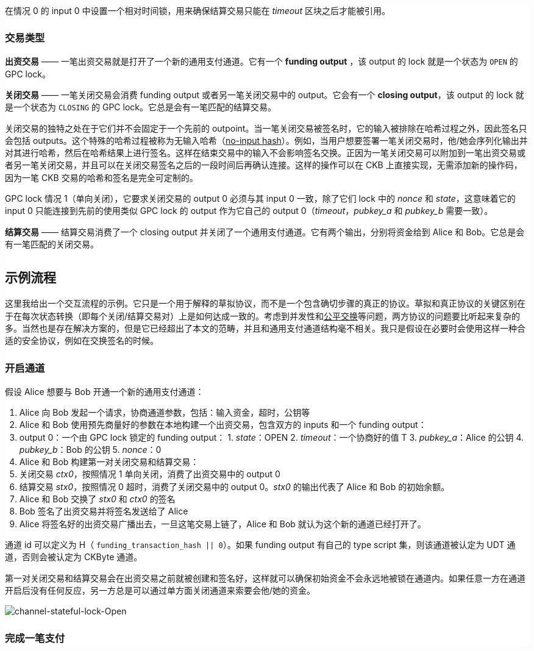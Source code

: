 在情况 0 的 input 0 中设置一个相对时间锁，用来确保结算交易只能在 *timeout* 区块之后才能被引用。

### 交易类型

**出资交易** —— 一笔出资交易就是打开了一个新的通用支付通道。它有一个 **funding output** ，该 output 的 lock 就是一个状态为 `OPEN` 的 GPC lock。

**关闭交易** —— 一笔关闭交易会消费 funding output 或者另一笔关闭交易中的 output。它会有一个 **closing output**，该 output 的 lock 就是一个状态为 `CLOSING` 的 GPC lock。它总是会有一笔匹配的结算交易。

关闭交易的独特之处在于它们并不会固定于一个先前的 outpoint。当一笔关闭交易被签名时，它的输入被排除在哈希过程之外，因此签名只会包括 outputs。这个特殊的哈希过程被称为无输入哈希（[no-input hash](https://github.com/bitcoin/bips/blob/master/bip-0118.mediawiki)）。例如，当用户想要签署一笔关闭交易时，他/她会序列化输出并对其进行哈希，然后在哈希结果上进行签名。这样在结束交易中的输入不会影响签名交换。正因为一笔关闭交易可以附加到一笔出资交易或者另一笔关闭交易，并且可以在关闭交易签名之后的一段时间后再确认连接。这样的操作可以在 CKB 上直接实现，无需添加新的操作码，因为一笔 CKB 交易的哈希和签名是完全可定制的。

GPC lock 情况 1（单向关闭），它要求关闭交易的 output 0 必须与其 input 0 一致，除了它们 lock 中的 *nonce* 和 *state*，这意味着它的 input 0 只能连接到先前的使用类似 GPC lock 的 output 作为它自己的 output 0（*timeout*，*pubkey_a* 和 *pubkey_b* 需要一致）。

**结算交易** —— 结算交易消费了一个 closing output 并关闭了一个通用支付通道。它有两个输出，分别将资金给到 Alice 和 Bob。它总是会有一笔匹配的关闭交易。

## 示例流程

这里我给出一个交互流程的示例。它只是一个用于解释的草拟协议，而不是一个包含确切步骤的真正的协议。草拟和真正协议的关键区别在于在每次状态转换（即每个关闭/结算交易对）上是如何达成一致的。考虑到并发性和[公平交换](https://pdfs.semanticscholar.org/208b/22c7a094ada20736593afcc8c759c7d1b79c.pdf)等问题，两方协议的问题要比听起来复杂的多。当然也是存在解决方案的，但是它已经超出了本文的范畴，并且和通用支付通道结构毫不相关。我只是假设在必要时会使用这样一种合适的安全协议，例如在交换签名的时候。

### 开启通道

假设 Alice 想要与 Bob 开通一个新的通用支付通道：

1. Alice 向 Bob 发起一个请求，协商通道参数，包括：输入资金，超时，公钥等
2. Alice 和 Bob 使用预先商量好的参数在本地构建一个出资交易，包含双方的 inputs 和一个 funding output：
  1. output 0：一个由 GPC lock 锁定的 funding output：
    1. *state*：OPEN
    2. *timeout*：一个协商好的值 T
    3. *pubkey_a*：Alice 的公钥
    4. *pubkey_b*：Bob 的公钥
    5. *nonce*：0
3. Alice 和 Bob 构建第一对关闭交易和结算交易：
  1. 关闭交易 *ctx0*，按照情况 1 单向关闭，消费了出资交易中的 output 0
  2. 结算交易 *stx0*，按照情况 0 超时，消费了关闭交易中的 output 0。*stx0* 的输出代表了 Alice 和 Bob 的初始余额。
4. Alice 和 Bob 交换了 *stx0* 和 *ctx0* 的签名
5. Bob 签名了出资交易并将签名发送给了 Alice
6. Alice 将签名好的出资交易广播出去，一旦这笔交易上链了，Alice 和 Bob 就认为这个新的通道已经打开了。

通道 id 可以定义为 H（ `funding_transaction_hash || 0`）。如果 funding output 有自己的 type script 集，则该通道被认定为 UDT 通道，否则会被认定为 CKByte 通道。

第一对关闭交易和结算交易会在出资交易之前就被创建和签名好，这样就可以确保初始资金不会永远地被锁在通道内。如果任意一方在通道开启后没有任何反应，另一方总是可以通过单方面关闭通道来索要会他/她的资金。

![channel-stateful-lock-Open](/img/blog/GPC-2.png)

### 完成一笔支付
